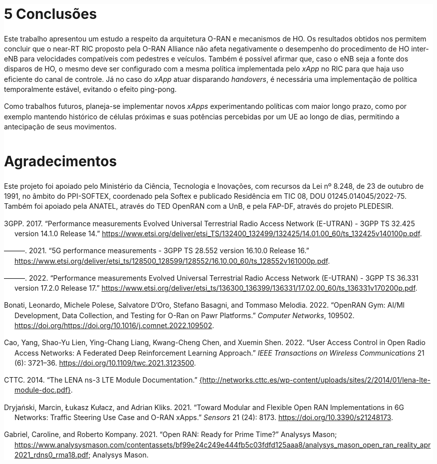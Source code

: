 <h1 data-number="5" id="conclusões"><span class="header-section-number">5</span> Conclusões</h1>
<p>Este trabalho apresentou um estudo a respeito da arquitetura O-RAN e mecanismos de <span data-acronym-label="HO" data-acronym-form="singular+short">HO</span>. Os resultados obtidos nos permitem concluir que o <span data-acronym-label="near-RT RIC" data-acronym-form="singular+short">near-RT RIC</span> proposto pela O-RAN Alliance não afeta negativamente o desempenho do procedimento de <span data-acronym-label="HO" data-acronym-form="singular+short">HO</span> inter-eNB para velocidades compatíveis com pedestres e veículos. Também é possível afirmar que, caso o eNB seja a fonte dos disparos de <span data-acronym-label="HO" data-acronym-form="singular+short">HO</span>, o mesmo deve ser configurado com a mesma política implementada pelo <em>xApp</em> no RIC para que haja uso eficiente do canal de controle. Já no caso do <em>xApp</em> atuar disparando <em>handovers</em>, é necessária uma implementação de política temporalmente estável, evitando o efeito ping-pong.</p>
<p>Como trabalhos futuros, planeja-se implementar novos <em>xApps</em> experimentando políticas com maior longo prazo, como por exemplo mantendo histórico de células próximas e suas potências percebidas por um UE ao longo de dias, permitindo a antecipação de seus movimentos.</p>
<h1 class="unnumbered" data-number="" id="agradecimentos">Agradecimentos</h1>
<p>Este projeto foi apoiado pelo Ministério da Ciência, Tecnologia e Inovações, com recursos da Lei nº 8.248, de 23 de outubro de 1991, no âmbito do PPI-SOFTEX, coordenado pela Softex e publicado Residência em TIC 08, DOU 01245.014045/2022-75. Também foi apoiado pela ANATEL, através do TED OpenRAN com a UnB, e pela FAP-DF, através do projeto PLEDESIR.</p>
<div id="refs" class="references hanging-indent" role="doc-bibliography">
<div id="ref-3GPP_4G_KPM">
<p>3GPP. 2017. “Performance measurements Evolved Universal Terrestrial Radio Access Network (E-UTRAN) - 3GPP TS 32.425 version 14.1.0 Release 14.” <a href="https://www.etsi.org/deliver/etsi_TS/132400_132499/132425/14.01.00_60/ts_132425v140100p.pdf">https://www.etsi.org/deliver/etsi_TS/132400_132499/132425/14.01.00_60/ts_132425v140100p.pdf</a>.</p>
</div>
<div id="ref-3GPP_5G_KPM">
<p>———. 2021. “5G performance measurements - 3GPP TS 28.552 version 16.10.0 Release 16.” <a href="https://www.etsi.org/deliver/etsi_ts/128500_128599/128552/16.10.00_60/ts_128552v161000p.pdf">https://www.etsi.org/deliver/etsi_ts/128500_128599/128552/16.10.00_60/ts_128552v161000p.pdf</a>.</p>
</div>
<div id="ref-3GPP_4G_RRC">
<p>———. 2022. “Performance measurements Evolved Universal Terrestrial Radio Access Network (E-UTRAN) - 3GPP TS 36.331 version 17.2.0 Release 17.” <a href="https://www.etsi.org/deliver/etsi_ts/136300_136399/136331/17.02.00_60/ts_136331v170200p.pdf">https://www.etsi.org/deliver/etsi_ts/136300_136399/136331/17.02.00_60/ts_136331v170200p.pdf</a>.</p>
</div>
<div id="ref-BONATI2022109502">
<p>Bonati, Leonardo, Michele Polese, Salvatore D’Oro, Stefano Basagni, and Tommaso Melodia. 2022. “OpenRAN Gym: AI/Ml Development, Data Collection, and Testing for O-Ran on Pawr Platforms.” <em>Computer Networks</em>, 109502. <a href="https://doi.org/https://doi.org/10.1016/j.comnet.2022.109502">https://doi.org/https://doi.org/10.1016/j.comnet.2022.109502</a>.</p>
</div>
<div id="ref-Cao_2022">
<p>Cao, Yang, Shao-Yu Lien, Ying-Chang Liang, Kwang-Cheng Chen, and Xuemin Shen. 2022. “User Access Control in Open Radio Access Networks: A Federated Deep Reinforcement Learning Approach.” <em>IEEE Transactions on Wireless Communications</em> 21 (6): 3721–36. <a href="https://doi.org/10.1109/twc.2021.3123500">https://doi.org/10.1109/twc.2021.3123500</a>.</p>
</div>
<div id="ref-LENA2014">
<p>CTTC. 2014. “The LENA ns-3 LTE Module Documentation.” <a href="%20%7Bhttp://networks.cttc.es/wp-content/uploads/sites/2/2014/01/lena-lte-module-doc.pdf%7D">{http://networks.cttc.es/wp-content/uploads/sites/2/2014/01/lena-lte-module-doc.pdf}</a>.</p>
</div>
<div id="ref-Dryja_ski_2021">
<p>Dryjański, Marcin, Łukasz Kułacz, and Adrian Kliks. 2021. “Toward Modular and Flexible Open RAN Implementations in 6G Networks: Traffic Steering Use Case and O-RAN xApps.” <em>Sensors</em> 21 (24): 8173. <a href="https://doi.org/10.3390/s21248173">https://doi.org/10.3390/s21248173</a>.</p>
</div>
<div id="ref-Gabriel_2021">
<p>Gabriel, Caroline, and Roberto Kompany. 2021. “Open RAN: Ready for Prime Time?” Analysys Mason; <a href="https://www.analysysmason.com/contentassets/bf99e24c249e444fb5c03fdfd125aaa8/analysys_mason_open_ran_reality_apr2021_rdns0_rma18.pdf">https://www.analysysmason.com/contentassets/bf99e24c249e444fb5c03fdfd125aaa8/analysys_mason_open_ran_reality_apr2021_rdns0_rma18.pdf</a>; Analysys Mason.</p>